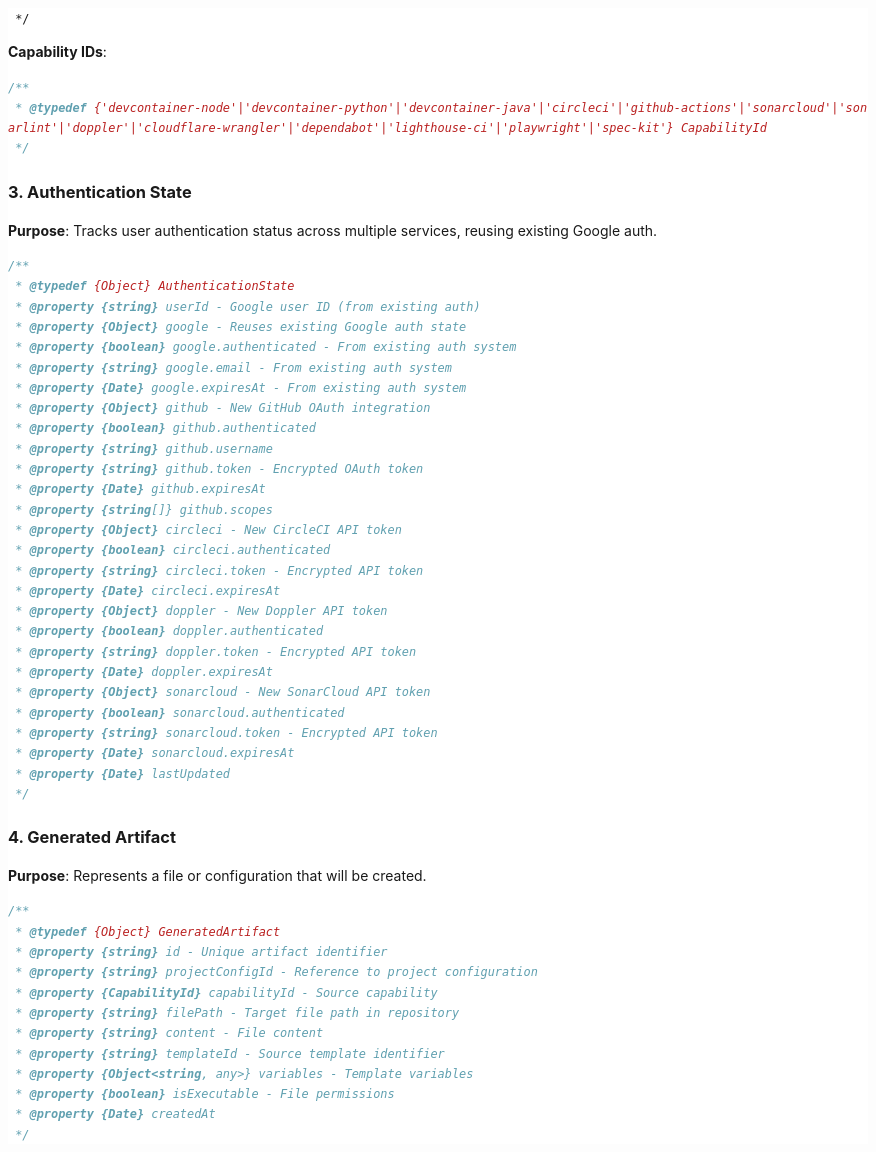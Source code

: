 ````
 */
````

**Capability IDs**:

```javascript
/**
 * @typedef {'devcontainer-node'|'devcontainer-python'|'devcontainer-java'|'circleci'|'github-actions'|'sonarcloud'|'sonarlint'|'doppler'|'cloudflare-wrangler'|'dependabot'|'lighthouse-ci'|'playwright'|'spec-kit'} CapabilityId
 */
```

### 3. Authentication State

**Purpose**: Tracks user authentication status across multiple services, reusing existing Google auth.

```javascript
/**
 * @typedef {Object} AuthenticationState
 * @property {string} userId - Google user ID (from existing auth)
 * @property {Object} google - Reuses existing Google auth state
 * @property {boolean} google.authenticated - From existing auth system
 * @property {string} google.email - From existing auth system
 * @property {Date} google.expiresAt - From existing auth system
 * @property {Object} github - New GitHub OAuth integration
 * @property {boolean} github.authenticated
 * @property {string} github.username
 * @property {string} github.token - Encrypted OAuth token
 * @property {Date} github.expiresAt
 * @property {string[]} github.scopes
 * @property {Object} circleci - New CircleCI API token
 * @property {boolean} circleci.authenticated
 * @property {string} circleci.token - Encrypted API token
 * @property {Date} circleci.expiresAt
 * @property {Object} doppler - New Doppler API token
 * @property {boolean} doppler.authenticated
 * @property {string} doppler.token - Encrypted API token
 * @property {Date} doppler.expiresAt
 * @property {Object} sonarcloud - New SonarCloud API token
 * @property {boolean} sonarcloud.authenticated
 * @property {string} sonarcloud.token - Encrypted API token
 * @property {Date} sonarcloud.expiresAt
 * @property {Date} lastUpdated
 */
```

### 4. Generated Artifact

**Purpose**: Represents a file or configuration that will be created.

```javascript
/**
 * @typedef {Object} GeneratedArtifact
 * @property {string} id - Unique artifact identifier
 * @property {string} projectConfigId - Reference to project configuration
 * @property {CapabilityId} capabilityId - Source capability
 * @property {string} filePath - Target file path in repository
 * @property {string} content - File content
 * @property {string} templateId - Source template identifier
 * @property {Object<string, any>} variables - Template variables
 * @property {boolean} isExecutable - File permissions
 * @property {Date} createdAt
 */
```
